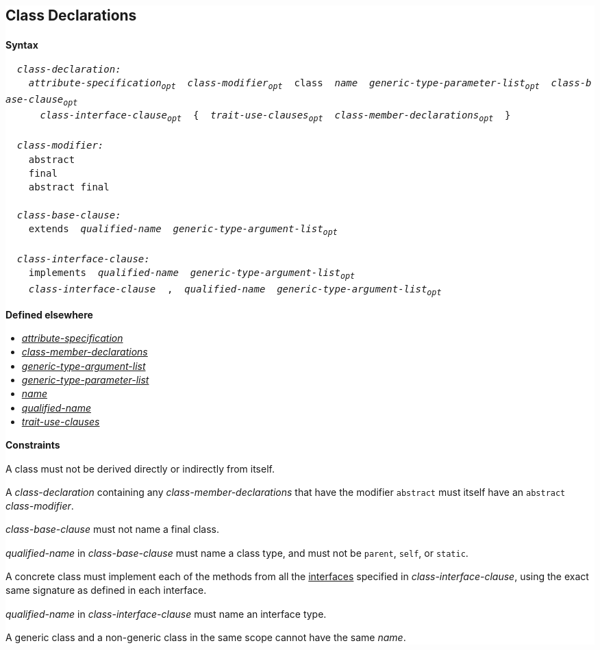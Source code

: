 ## Class Declarations

**Syntax**

<pre>
  <i>class-declaration:</i>
    <i>attribute-specification<sub>opt</sub></i>  <i>class-modifier<sub>opt</sub></i>  class  <i>name  generic-type-parameter-list<sub>opt</sub></i>  <i>class-base-clause<sub>opt</sub></i>
      <i>class-interface-clause<sub>opt</sub></i>  {  <i>trait-use-clauses<sub>opt</sub>  class-member-declarations<sub>opt</sub></i>  }

  <i>class-modifier:</i>
    abstract
    final
    abstract final

  <i>class-base-clause:</i>
    extends  <i>qualified-name</i>  <i>generic-type-argument-list<sub>opt</sub></i>

  <i>class-interface-clause:</i>
    implements  <i>qualified-name</i>  <i>generic-type-argument-list<sub>opt</sub></i>
    <i>class-interface-clause</i>  ,  <i>qualified-name</i>  <i>generic-type-argument-list<sub>opt</sub></i>
</pre>

**Defined elsewhere**

* [*attribute-specification*](21-attributes.md#attribute-specification)
* [*class-member-declarations*](16-classes.md#class-members)
* [*generic-type-argument-list*](14-generic-types-methods-and-functions.md#type-parameters)
* [*generic-type-parameter-list*](14-generic-types-methods-and-functions.md#type-parameters)
* [*name*](09-lexical-structure.md#names)
* [*qualified-name*](20-namespaces.md#defining-namespaces)
* [*trait-use-clauses*](18-traits.md#trait-declarations)

**Constraints**

A class must not be derived directly or indirectly from itself.

A *class-declaration* containing any *class-member-declarations* that
have the modifier `abstract` must itself have an `abstract`
*class-modifier*.

*class-base-clause* must not name a final class.

*qualified-name* in *class-base-clause* must name a class type, and must
not be `parent`, `self`, or `static`.

A concrete class must implement each of the methods from all the
[interfaces](17-interfaces.md#general) specified in *class-interface-clause*, using the
exact same signature as defined in each interface.

*qualified-name* in *class-interface-clause* must name an interface
type.

A generic class and a non-generic class in the same scope cannot have the same *name*.
